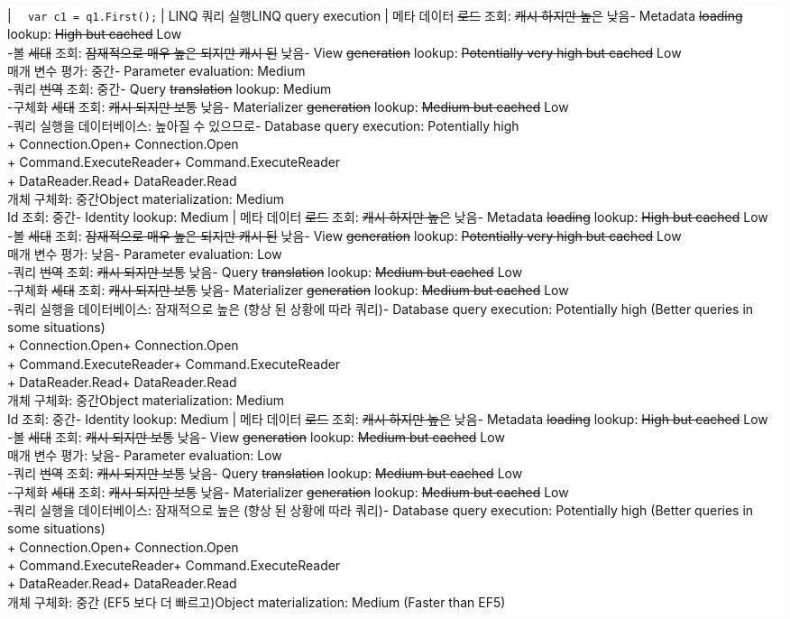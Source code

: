 | `  var c1 = q1.First();`                                                                             | <span data-ttu-id="0d0eb-191">LINQ 쿼리 실행</span><span class="sxs-lookup"><span data-stu-id="0d0eb-191">LINQ query execution</span></span>      | <span data-ttu-id="0d0eb-192">메타 데이터 ~~로드~~ 조회: ~~캐시 하지만 높은~~ 낮음</span><span class="sxs-lookup"><span data-stu-id="0d0eb-192">- Metadata ~~loading~~ lookup: ~~High but cached~~ Low</span></span> <br/> <span data-ttu-id="0d0eb-193">-볼 ~~세대~~ 조회: ~~잠재적으로 매우 높은 되지만 캐시 된~~ 낮음</span><span class="sxs-lookup"><span data-stu-id="0d0eb-193">- View ~~generation~~ lookup: ~~Potentially very high but cached~~ Low</span></span> <br/> <span data-ttu-id="0d0eb-194">매개 변수 평가: 중간</span><span class="sxs-lookup"><span data-stu-id="0d0eb-194">- Parameter evaluation: Medium</span></span> <br/> <span data-ttu-id="0d0eb-195">-쿼리 ~~번역~~ 조회: 중간</span><span class="sxs-lookup"><span data-stu-id="0d0eb-195">- Query ~~translation~~ lookup: Medium</span></span> <br/> <span data-ttu-id="0d0eb-196">-구체화 ~~세대~~ 조회: ~~캐시 되지만 보통~~ 낮음</span><span class="sxs-lookup"><span data-stu-id="0d0eb-196">- Materializer ~~generation~~ lookup: ~~Medium but cached~~ Low</span></span> <br/> <span data-ttu-id="0d0eb-197">-쿼리 실행을 데이터베이스: 높아질 수 있으므로</span><span class="sxs-lookup"><span data-stu-id="0d0eb-197">- Database query execution: Potentially high</span></span> <br/> <span data-ttu-id="0d0eb-198">+ Connection.Open</span><span class="sxs-lookup"><span data-stu-id="0d0eb-198">+ Connection.Open</span></span> <br/> <span data-ttu-id="0d0eb-199">+ Command.ExecuteReader</span><span class="sxs-lookup"><span data-stu-id="0d0eb-199">+ Command.ExecuteReader</span></span> <br/> <span data-ttu-id="0d0eb-200">+ DataReader.Read</span><span class="sxs-lookup"><span data-stu-id="0d0eb-200">+ DataReader.Read</span></span> <br/> <span data-ttu-id="0d0eb-201">개체 구체화: 중간</span><span class="sxs-lookup"><span data-stu-id="0d0eb-201">Object materialization: Medium</span></span> <br/> <span data-ttu-id="0d0eb-202">Id 조회: 중간</span><span class="sxs-lookup"><span data-stu-id="0d0eb-202">- Identity lookup: Medium</span></span> | <span data-ttu-id="0d0eb-203">메타 데이터 ~~로드~~ 조회: ~~캐시 하지만 높은~~ 낮음</span><span class="sxs-lookup"><span data-stu-id="0d0eb-203">- Metadata ~~loading~~ lookup: ~~High but cached~~ Low</span></span> <br/> <span data-ttu-id="0d0eb-204">-볼 ~~세대~~ 조회: ~~잠재적으로 매우 높은 되지만 캐시 된~~ 낮음</span><span class="sxs-lookup"><span data-stu-id="0d0eb-204">- View ~~generation~~ lookup: ~~Potentially very high but cached~~ Low</span></span> <br/> <span data-ttu-id="0d0eb-205">매개 변수 평가: 낮음</span><span class="sxs-lookup"><span data-stu-id="0d0eb-205">- Parameter evaluation: Low</span></span> <br/> <span data-ttu-id="0d0eb-206">-쿼리 ~~번역~~ 조회: ~~캐시 되지만 보통~~ 낮음</span><span class="sxs-lookup"><span data-stu-id="0d0eb-206">- Query ~~translation~~ lookup: ~~Medium but cached~~ Low</span></span> <br/> <span data-ttu-id="0d0eb-207">-구체화 ~~세대~~ 조회: ~~캐시 되지만 보통~~ 낮음</span><span class="sxs-lookup"><span data-stu-id="0d0eb-207">- Materializer ~~generation~~ lookup: ~~Medium but cached~~ Low</span></span> <br/> <span data-ttu-id="0d0eb-208">-쿼리 실행을 데이터베이스: 잠재적으로 높은 (향상 된 상황에 따라 쿼리)</span><span class="sxs-lookup"><span data-stu-id="0d0eb-208">- Database query execution: Potentially high (Better queries in some situations)</span></span> <br/> <span data-ttu-id="0d0eb-209">+ Connection.Open</span><span class="sxs-lookup"><span data-stu-id="0d0eb-209">+ Connection.Open</span></span> <br/> <span data-ttu-id="0d0eb-210">+ Command.ExecuteReader</span><span class="sxs-lookup"><span data-stu-id="0d0eb-210">+ Command.ExecuteReader</span></span> <br/> <span data-ttu-id="0d0eb-211">+ DataReader.Read</span><span class="sxs-lookup"><span data-stu-id="0d0eb-211">+ DataReader.Read</span></span> <br/> <span data-ttu-id="0d0eb-212">개체 구체화: 중간</span><span class="sxs-lookup"><span data-stu-id="0d0eb-212">Object materialization: Medium</span></span> <br/> <span data-ttu-id="0d0eb-213">Id 조회: 중간</span><span class="sxs-lookup"><span data-stu-id="0d0eb-213">- Identity lookup: Medium</span></span> | <span data-ttu-id="0d0eb-214">메타 데이터 ~~로드~~ 조회: ~~캐시 하지만 높은~~ 낮음</span><span class="sxs-lookup"><span data-stu-id="0d0eb-214">- Metadata ~~loading~~ lookup: ~~High but cached~~ Low</span></span> <br/> <span data-ttu-id="0d0eb-215">-볼 ~~세대~~ 조회: ~~캐시 되지만 보통~~ 낮음</span><span class="sxs-lookup"><span data-stu-id="0d0eb-215">- View ~~generation~~ lookup: ~~Medium but cached~~ Low</span></span> <br/> <span data-ttu-id="0d0eb-216">매개 변수 평가: 낮음</span><span class="sxs-lookup"><span data-stu-id="0d0eb-216">- Parameter evaluation: Low</span></span> <br/> <span data-ttu-id="0d0eb-217">-쿼리 ~~번역~~ 조회: ~~캐시 되지만 보통~~ 낮음</span><span class="sxs-lookup"><span data-stu-id="0d0eb-217">- Query ~~translation~~ lookup: ~~Medium but cached~~ Low</span></span> <br/> <span data-ttu-id="0d0eb-218">-구체화 ~~세대~~ 조회: ~~캐시 되지만 보통~~ 낮음</span><span class="sxs-lookup"><span data-stu-id="0d0eb-218">- Materializer ~~generation~~ lookup: ~~Medium but cached~~ Low</span></span> <br/> <span data-ttu-id="0d0eb-219">-쿼리 실행을 데이터베이스: 잠재적으로 높은 (향상 된 상황에 따라 쿼리)</span><span class="sxs-lookup"><span data-stu-id="0d0eb-219">- Database query execution: Potentially high (Better queries in some situations)</span></span> <br/> <span data-ttu-id="0d0eb-220">+ Connection.Open</span><span class="sxs-lookup"><span data-stu-id="0d0eb-220">+ Connection.Open</span></span> <br/> <span data-ttu-id="0d0eb-221">+ Command.ExecuteReader</span><span class="sxs-lookup"><span data-stu-id="0d0eb-221">+ Command.ExecuteReader</span></span> <br/> <span data-ttu-id="0d0eb-222">+ DataReader.Read</span><span class="sxs-lookup"><span data-stu-id="0d0eb-222">+ DataReader.Read</span></span> <br/> <span data-ttu-id="0d0eb-223">개체 구체화: 중간 (EF5 보다 더 빠르고)</span><span class="sxs-lookup"><span data-stu-id="0d0eb-223">Object materialization: Medium (Faster than EF5)</span></span>